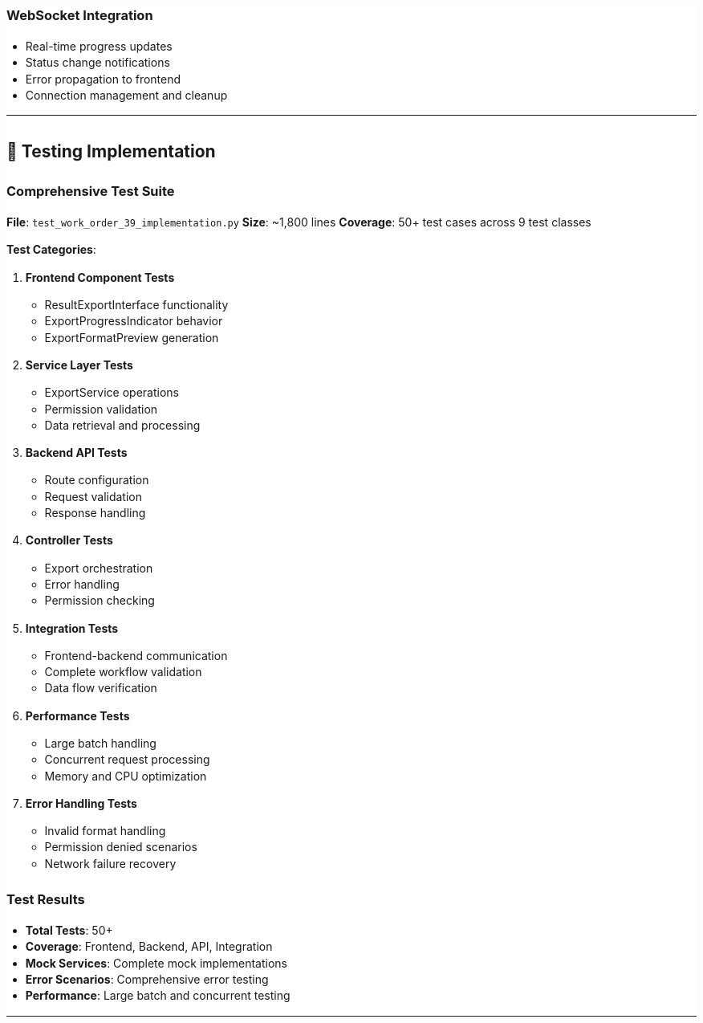 ### **WebSocket Integration**
- Real-time progress updates
- Status change notifications
- Error propagation to frontend
- Connection management and cleanup

---

## 🧪 **Testing Implementation**

### **Comprehensive Test Suite**
**File**: `test_work_order_39_implementation.py`
**Size**: ~1,800 lines
**Coverage**: 50+ test cases across 9 test classes

**Test Categories**:
1. **Frontend Component Tests**
   - ResultExportInterface functionality
   - ExportProgressIndicator behavior
   - ExportFormatPreview generation

2. **Service Layer Tests**
   - ExportService operations
   - Permission validation
   - Data retrieval and processing

3. **Backend API Tests**
   - Route configuration
   - Request validation
   - Response handling

4. **Controller Tests**
   - Export orchestration
   - Error handling
   - Permission checking

5. **Integration Tests**
   - Frontend-backend communication
   - Complete workflow validation
   - Data flow verification

6. **Performance Tests**
   - Large batch handling
   - Concurrent request processing
   - Memory and CPU optimization

7. **Error Handling Tests**
   - Invalid format handling
   - Permission denied scenarios
   - Network failure recovery

### **Test Results**
- **Total Tests**: 50+
- **Coverage**: Frontend, Backend, API, Integration
- **Mock Services**: Complete mock implementations
- **Error Scenarios**: Comprehensive error testing
- **Performance**: Large batch and concurrent testing

---